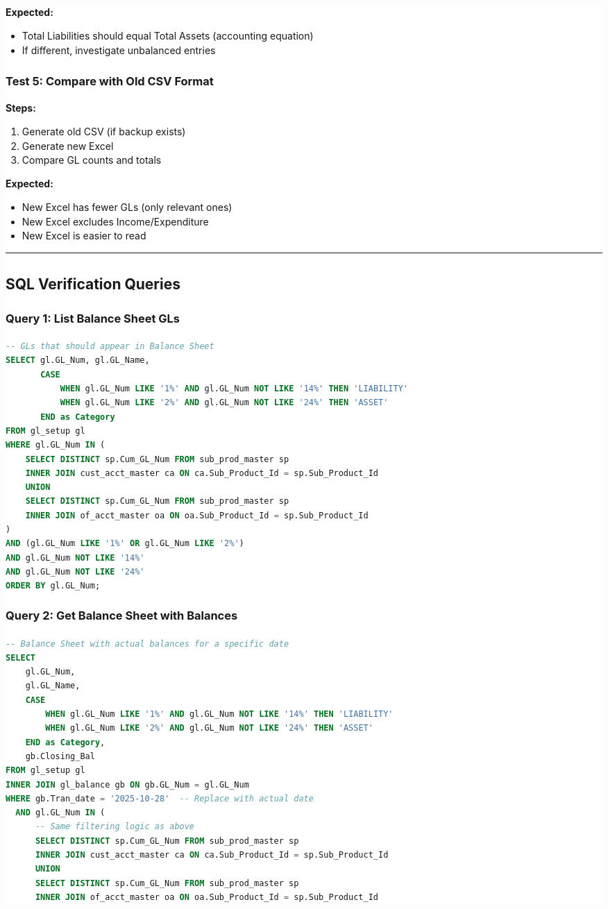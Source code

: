 **Expected:**
- Total Liabilities should equal Total Assets (accounting equation)
- If different, investigate unbalanced entries

### Test 5: Compare with Old CSV Format

**Steps:**
1. Generate old CSV (if backup exists)
2. Generate new Excel
3. Compare GL counts and totals

**Expected:**
- New Excel has fewer GLs (only relevant ones)
- New Excel excludes Income/Expenditure
- New Excel is easier to read

---

## SQL Verification Queries

### Query 1: List Balance Sheet GLs

```sql
-- GLs that should appear in Balance Sheet
SELECT gl.GL_Num, gl.GL_Name,
       CASE 
           WHEN gl.GL_Num LIKE '1%' AND gl.GL_Num NOT LIKE '14%' THEN 'LIABILITY'
           WHEN gl.GL_Num LIKE '2%' AND gl.GL_Num NOT LIKE '24%' THEN 'ASSET'
       END as Category
FROM gl_setup gl
WHERE gl.GL_Num IN (
    SELECT DISTINCT sp.Cum_GL_Num FROM sub_prod_master sp
    INNER JOIN cust_acct_master ca ON ca.Sub_Product_Id = sp.Sub_Product_Id
    UNION
    SELECT DISTINCT sp.Cum_GL_Num FROM sub_prod_master sp
    INNER JOIN of_acct_master oa ON oa.Sub_Product_Id = sp.Sub_Product_Id
)
AND (gl.GL_Num LIKE '1%' OR gl.GL_Num LIKE '2%')
AND gl.GL_Num NOT LIKE '14%'
AND gl.GL_Num NOT LIKE '24%'
ORDER BY gl.GL_Num;
```

### Query 2: Get Balance Sheet with Balances

```sql
-- Balance Sheet with actual balances for a specific date
SELECT 
    gl.GL_Num,
    gl.GL_Name,
    CASE 
        WHEN gl.GL_Num LIKE '1%' AND gl.GL_Num NOT LIKE '14%' THEN 'LIABILITY'
        WHEN gl.GL_Num LIKE '2%' AND gl.GL_Num NOT LIKE '24%' THEN 'ASSET'
    END as Category,
    gb.Closing_Bal
FROM gl_setup gl
INNER JOIN gl_balance gb ON gb.GL_Num = gl.GL_Num
WHERE gb.Tran_date = '2025-10-28'  -- Replace with actual date
  AND gl.GL_Num IN (
      -- Same filtering logic as above
      SELECT DISTINCT sp.Cum_GL_Num FROM sub_prod_master sp
      INNER JOIN cust_acct_master ca ON ca.Sub_Product_Id = sp.Sub_Product_Id
      UNION
      SELECT DISTINCT sp.Cum_GL_Num FROM sub_prod_master sp
      INNER JOIN of_acct_master oa ON oa.Sub_Product_Id = sp.Sub_Product_Id
```